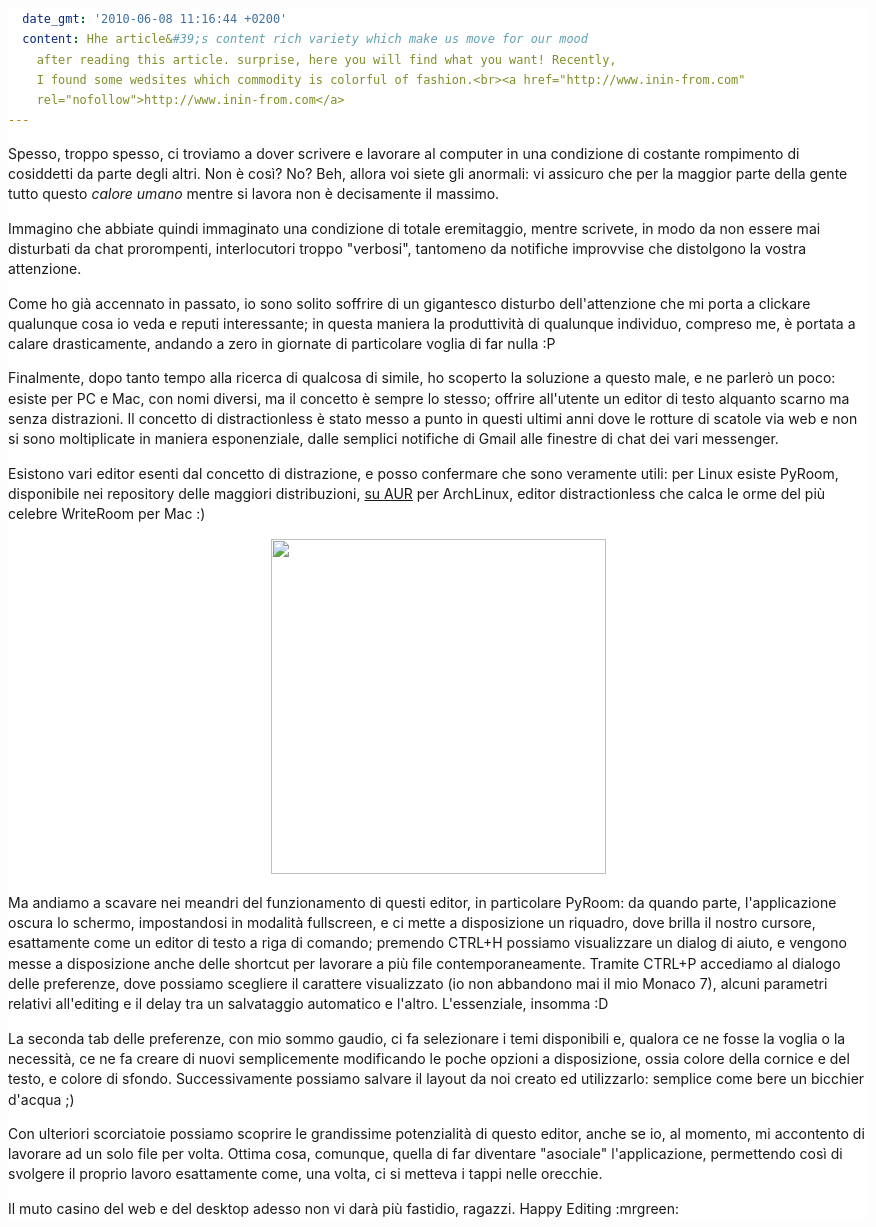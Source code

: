 ```yaml
  date_gmt: '2010-06-08 11:16:44 +0200'
  content: Hhe article&#39;s content rich variety which make us move for our mood
    after reading this article. surprise, here you will find what you want! Recently,
    I found some wedsites which commodity is colorful of fashion.<br><a href="http://www.inin-from.com"
    rel="nofollow">http://www.inin-from.com</a>
---
```

<p>Spesso, troppo spesso, ci troviamo a dover scrivere e lavorare al computer in una condizione di costante rompimento di cosiddetti da parte degli altri. Non è così? No? Beh, allora voi siete gli anormali: vi assicuro che per la maggior parte della gente tutto questo <em>calore umano</em> mentre si lavora non è decisamente il massimo.</p>
<p>Immagino che abbiate quindi immaginato una condizione di totale eremitaggio, mentre scrivete, in modo da non essere mai disturbati da chat prorompenti, interlocutori troppo "verbosi", tantomeno da notifiche improvvise che distolgono la vostra attenzione.</p>
<p>Come ho già accennato in passato, io sono solito soffrire di un gigantesco disturbo dell'attenzione che mi porta a clickare qualunque cosa io veda e reputi interessante; in questa maniera la produttività di qualunque individuo, compreso me, è portata a calare drasticamente, andando a zero in giornate di particolare voglia di far nulla :P</p>
<p>Finalmente, dopo tanto tempo alla ricerca di qualcosa di simile, ho scoperto la soluzione a questo male, e ne parlerò un poco: esiste per PC e Mac, con nomi diversi, ma il concetto è sempre lo stesso; offrire all'utente un editor di testo alquanto scarno ma senza distrazioni. Il concetto di distractionless è stato messo a punto in questi ultimi anni dove le rotture di scatole via web e non si sono moltiplicate in maniera esponenziale, dalle semplici notifiche di Gmail alle finestre  di chat dei vari messenger.</p>
<p>Esistono vari editor esenti dal concetto di distrazione, e posso confermare che sono veramente utili: per Linux esiste PyRoom, disponibile nei repository delle maggiori distribuzioni, <a href="http://aur.archlinux.org/packages.php?ID=24253">su AUR</a> per ArchLinux, editor distractionless che calca le orme del più celebre WriteRoom per Mac :)</p>
<p style="text-align: center;"><img class="alignnone" src="http://i48.tinypic.com/akwtat.jpg" alt="" width="335" height="335" /></p>
<p>Ma andiamo a scavare nei meandri del funzionamento di questi editor, in particolare PyRoom: da quando parte, l'applicazione oscura lo schermo, impostandosi in modalità fullscreen, e ci mette a disposizione un riquadro, dove brilla il nostro cursore, esattamente come un editor di testo a riga di comando; premendo CTRL+H possiamo visualizzare un dialog di aiuto, e vengono messe a disposizione anche delle shortcut per lavorare a più file contemporaneamente. Tramite CTRL+P accediamo al dialogo delle preferenze, dove possiamo scegliere il carattere visualizzato (io non abbandono mai il mio Monaco 7), alcuni parametri relativi all'editing e il delay tra un salvataggio automatico e l'altro. L'essenziale, insomma :D</p>
<p>La seconda tab delle preferenze, con mio sommo gaudio, ci fa selezionare i temi disponibili e, qualora ce ne fosse la voglia o la necessità, ce ne fa creare di nuovi semplicemente modificando le poche opzioni a disposizione, ossia colore della cornice e del testo, e colore di sfondo. Successivamente possiamo salvare il layout da noi creato ed utilizzarlo: semplice come bere un bicchier d'acqua ;)</p>
<p>Con ulteriori scorciatoie possiamo scoprire le grandissime potenzialità di questo editor, anche se io, al momento, mi accontento di lavorare ad un solo file per volta. Ottima cosa, comunque, quella di far diventare "asociale" l'applicazione, permettendo così di svolgere il proprio lavoro esattamente come, una volta, ci si metteva i tappi nelle orecchie.</p>
<p>Il muto casino del web e del desktop adesso non vi darà più fastidio, ragazzi. Happy Editing :mrgreen:</p>
